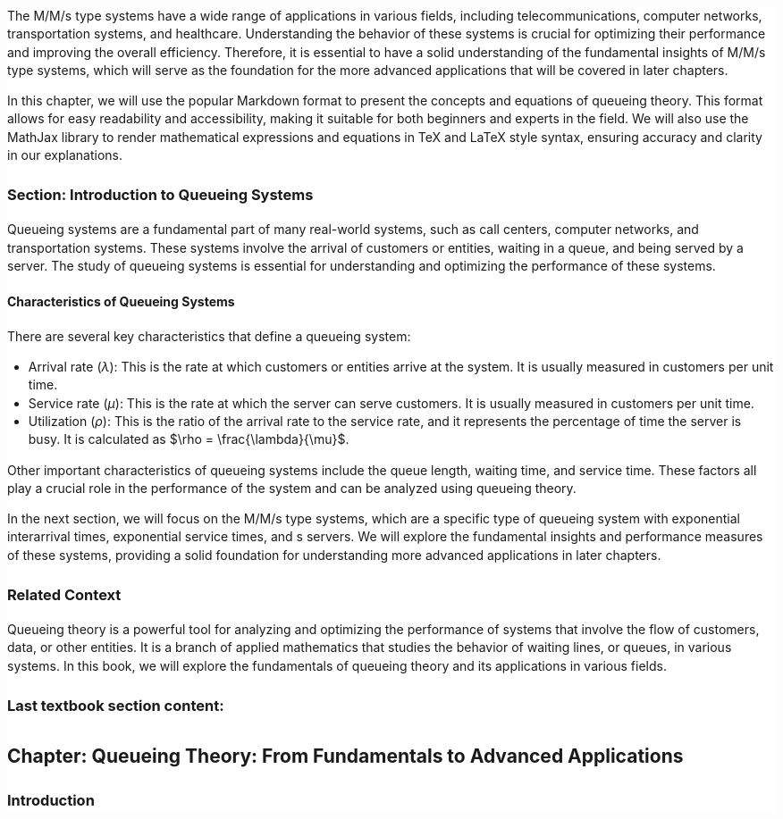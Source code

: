 The M/M/s type systems have a wide range of applications in various fields, including telecommunications, computer networks, transportation systems, and healthcare. Understanding the behavior of these systems is crucial for optimizing their performance and improving the overall efficiency. Therefore, it is essential to have a solid understanding of the fundamental insights of M/M/s type systems, which will serve as the foundation for the more advanced applications that will be covered in later chapters.

In this chapter, we will use the popular Markdown format to present the concepts and equations of queueing theory. This format allows for easy readability and accessibility, making it suitable for both beginners and experts in the field. We will also use the MathJax library to render mathematical expressions and equations in TeX and LaTeX style syntax, ensuring accuracy and clarity in our explanations.

### Section: Introduction to Queueing Systems

Queueing systems are a fundamental part of many real-world systems, such as call centers, computer networks, and transportation systems. These systems involve the arrival of customers or entities, waiting in a queue, and being served by a server. The study of queueing systems is essential for understanding and optimizing the performance of these systems.

#### Characteristics of Queueing Systems

There are several key characteristics that define a queueing system:

- Arrival rate ($\lambda$): This is the rate at which customers or entities arrive at the system. It is usually measured in customers per unit time.
- Service rate ($\mu$): This is the rate at which the server can serve customers. It is usually measured in customers per unit time.
- Utilization ($\rho$): This is the ratio of the arrival rate to the service rate, and it represents the percentage of time the server is busy. It is calculated as $\rho = \frac{\lambda}{\mu}$.

Other important characteristics of queueing systems include the queue length, waiting time, and service time. These factors all play a crucial role in the performance of the system and can be analyzed using queueing theory.

In the next section, we will focus on the M/M/s type systems, which are a specific type of queueing system with exponential interarrival times, exponential service times, and s servers. We will explore the fundamental insights and performance measures of these systems, providing a solid foundation for understanding more advanced applications in later chapters.


### Related Context
Queueing theory is a powerful tool for analyzing and optimizing the performance of systems that involve the flow of customers, data, or other entities. It is a branch of applied mathematics that studies the behavior of waiting lines, or queues, in various systems. In this book, we will explore the fundamentals of queueing theory and its applications in various fields.

### Last textbook section content:

## Chapter: Queueing Theory: From Fundamentals to Advanced Applications

### Introduction
